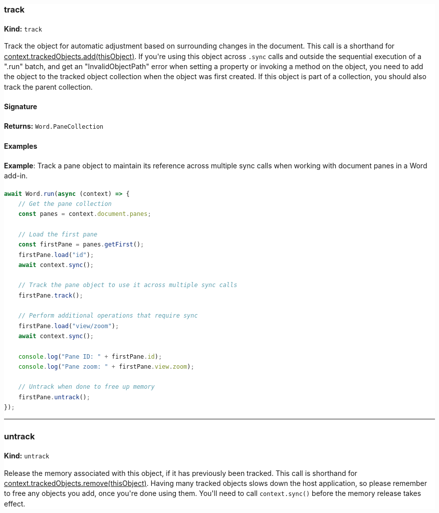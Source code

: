 
### track

**Kind:** `track`

Track the object for automatic adjustment based on surrounding changes in the document. This call is a shorthand for [context.trackedObjects.add(thisObject)](/en-us/javascript/api/office/officeextension.clientrequestcontext#office-officeextension-clientrequestcontext-trackedobjects-member). If you're using this object across `.sync` calls and outside the sequential execution of a ".run" batch, and get an "InvalidObjectPath" error when setting a property or invoking a method on the object, you need to add the object to the tracked object collection when the object was first created. If this object is part of a collection, you should also track the parent collection.

#### Signature

**Returns:** `Word.PaneCollection`

#### Examples

**Example**: Track a pane object to maintain its reference across multiple sync calls when working with document panes in a Word add-in.

```typescript
await Word.run(async (context) => {
    // Get the pane collection
    const panes = context.document.panes;
    
    // Load the first pane
    const firstPane = panes.getFirst();
    firstPane.load("id");
    await context.sync();
    
    // Track the pane object to use it across multiple sync calls
    firstPane.track();
    
    // Perform additional operations that require sync
    firstPane.load("view/zoom");
    await context.sync();
    
    console.log("Pane ID: " + firstPane.id);
    console.log("Pane zoom: " + firstPane.view.zoom);
    
    // Untrack when done to free up memory
    firstPane.untrack();
});
```

---

### untrack

**Kind:** `untrack`

Release the memory associated with this object, if it has previously been tracked. This call is shorthand for [context.trackedObjects.remove(thisObject)](/en-us/javascript/api/office/officeextension.clientrequestcontext#office-officeextension-clientrequestcontext-trackedobjects-member). Having many tracked objects slows down the host application, so please remember to free any objects you add, once you're done using them. You'll need to call `context.sync()` before the memory release takes effect.

